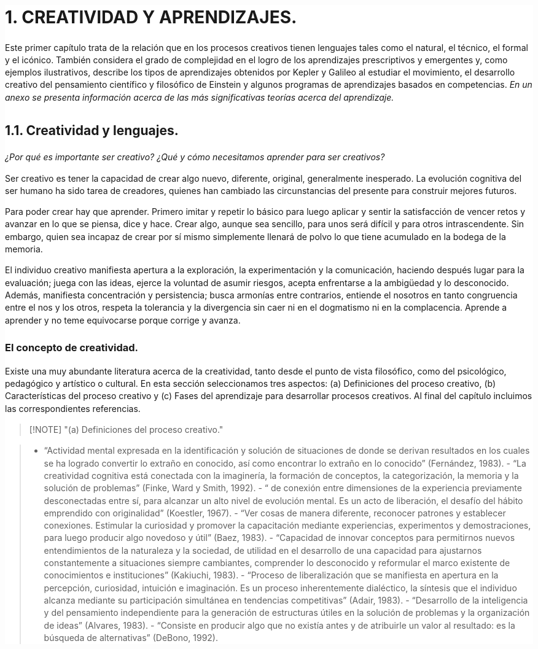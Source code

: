 # 1.	CREATIVIDAD Y APRENDIZAJES.

Este primer capítulo trata de la relación que en los procesos creativos tienen lenguajes tales como el natural, el técnico, el formal y el icónico. También considera el grado de complejidad en el logro de los aprendizajes prescriptivos y emergentes y, como ejemplos ilustrativos, describe los tipos de aprendizajes obtenidos por Kepler y Galileo al estudiar el movimiento, el desarrollo creativo del pensamiento científico y filosófico de Einstein y algunos programas de aprendizajes basados en competencias. *En un anexo se presenta información acerca de las más significativas teorías acerca del aprendizaje.*

## 1.1.	Creatividad y lenguajes.

*¿Por qué es importante ser creativo? ¿Qué y cómo necesitamos aprender para ser creativos?*

Ser creativo es tener la capacidad de crear algo nuevo, diferente, original, generalmente inesperado. La evolución cognitiva del ser humano ha sido tarea de creadores, quienes han cambiado las circunstancias del presente para construir mejores futuros.

Para poder crear hay que aprender. Primero imitar y repetir lo básico para luego aplicar y sentir la satisfacción de vencer retos y avanzar en lo que se piensa, dice y hace. Crear algo, aunque sea sencillo, para unos será difícil y para otros intrascendente. Sin embargo, quien sea incapaz de crear por sí mismo simplemente llenará de polvo lo que tiene acumulado en la bodega de la memoria.

El individuo creativo manifiesta apertura a la exploración, la experimentación y la comunicación, haciendo después lugar para la evaluación; juega con las ideas, ejerce la voluntad de asumir riesgos, acepta enfrentarse a la ambigüedad y lo desconocido. Además, manifiesta concentración y persistencia; busca armonías entre contrarios, entiende el nosotros en tanto congruencia entre el nos y los otros, respeta la tolerancia y la divergencia sin caer ni en el dogmatismo ni en la complacencia. Aprende a aprender y no teme equivocarse porque corrige y avanza.

### El concepto de creatividad.

Existe una muy abundante literatura acerca de la creatividad, tanto desde el punto de vista filosófico, como del psicológico, pedagógico y artístico o cultural. En esta sección seleccionamos tres aspectos: (a) Definiciones del proceso creativo, (b) Características del proceso creativo y (c) Fases del aprendizaje para desarrollar procesos creativos. Al final del capítulo incluimos las correspondientes referencias.

> [!NOTE]  "(a) Definiciones del proceso creativo."

> - “Actividad mental expresada en la identificación y solución de situaciones de donde se derivan resultados en los cuales se ha logrado convertir lo extraño en conocido, así como encontrar lo extraño en lo conocido” (Fernández, 1983).
    - “La creatividad cognitiva está conectada con la imaginería, la formación de conceptos, la categorización, la memoria y la solución de problemas” (Finke, Ward y Smith, 1992).
    - “ de conexión entre dimensiones de la experiencia previamente desconectadas entre sí, para alcanzar un alto nivel de evolución mental.  Es un acto de liberación, el desafío del hábito emprendido con originalidad” (Koestler, 1967).
    - “Ver cosas de manera diferente, reconocer patrones y establecer conexiones. Estimular la curiosidad y promover la capacitación mediante experiencias, experimentos y demostraciones, para luego producir algo novedoso y útil” (Baez, 1983).
    - “Capacidad de innovar conceptos para permitirnos nuevos entendimientos de la naturaleza y la sociedad, de utilidad en el desarrollo de una capacidad para ajustarnos constantemente a situaciones siempre cambiantes, comprender lo desconocido y reformular el marco existente de conocimientos e instituciones” (Kakiuchi, 1983).
    - “Proceso de liberalización que se manifiesta en apertura en la percepción, curiosidad, intuición e imaginación.  Es un proceso inherentemente dialéctico, la síntesis que el individuo alcanza mediante su participación simultánea en tendencias competitivas” (Adair, 1983).
    - “Desarrollo de la inteligencia y del pensamiento independiente para la generación de estructuras útiles en la solución de problemas y la organización de ideas” (Alvares, 1983).
    - “Consiste en producir algo que no existía antes y de atribuirle un valor al resultado: es la búsqueda de alternativas” (DeBono, 1992).